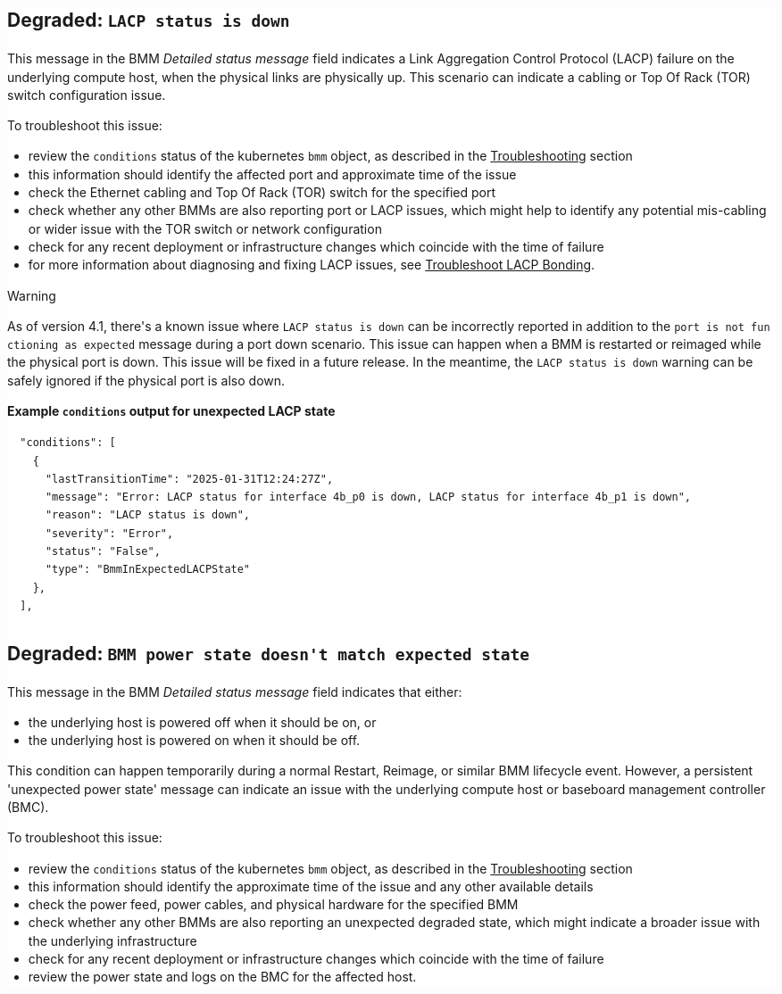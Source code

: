 ## Degraded: `LACP status is down`

This message in the BMM _Detailed status message_ field indicates a Link Aggregation Control Protocol (LACP) failure on the underlying compute host, when the physical links are physically up. This scenario can indicate a cabling or Top Of Rack (TOR) switch configuration issue.

To troubleshoot this issue:

- review the `conditions` status of the kubernetes `bmm` object, as described in the [Troubleshooting](#troubleshooting) section
- this information should identify the affected port and approximate time of the issue
- check the Ethernet cabling and Top Of Rack (TOR) switch for the specified port
- check whether any other BMMs are also reporting port or LACP issues, which might help to identify any potential mis-cabling or wider issue with the TOR switch or network configuration
- check for any recent deployment or infrastructure changes which coincide with the time of failure
- for more information about diagnosing and fixing LACP issues, see [Troubleshoot LACP Bonding](./troubleshoot-lacp-bonding.md).

> [!WARNING]
> As of version 4.1, there's a known issue where `LACP status is down` can be incorrectly reported in addition to the `port is not functioning as expected` message during a port down scenario. This issue can happen when a BMM is restarted or reimaged while the physical port is down. This issue will be fixed in a future release. In the meantime, the `LACP status is down` warning can be safely ignored if the physical port is also down.

**Example `conditions` output for unexpected LACP state**

```
  "conditions": [
    {
      "lastTransitionTime": "2025-01-31T12:24:27Z",
      "message": "Error: LACP status for interface 4b_p0 is down, LACP status for interface 4b_p1 is down",
      "reason": "LACP status is down",
      "severity": "Error",
      "status": "False",
      "type": "BmmInExpectedLACPState"
    },
  ],
```

## Degraded: `BMM power state doesn't match expected state`

This message in the BMM _Detailed status message_ field indicates that either:

- the underlying host is powered off when it should be on, or
- the underlying host is powered on when it should be off.

This condition can happen temporarily during a normal Restart, Reimage, or similar BMM lifecycle event. However, a persistent 'unexpected power state' message can indicate an issue with the underlying compute host or baseboard management controller (BMC).

To troubleshoot this issue:

- review the `conditions` status of the kubernetes `bmm` object, as described in the [Troubleshooting](#troubleshooting) section
- this information should identify the approximate time of the issue and any other available details
- check the power feed, power cables, and physical hardware for the specified BMM
- check whether any other BMMs are also reporting an unexpected degraded state, which might indicate a broader issue with the underlying infrastructure
- check for any recent deployment or infrastructure changes which coincide with the time of failure
- review the power state and logs on the BMC for the affected host.
